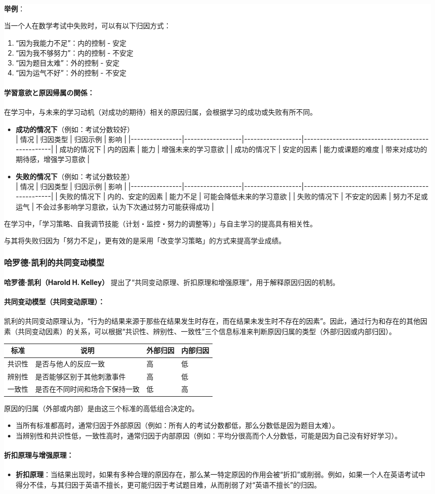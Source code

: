 **举例**：

当一个人在数学考试中失败时，可以有以下归因方式：

1. “因为我能力不足”：内的控制 - 安定
2. “因为我不够努力”：内的控制 - 不安定
3. “因为题目太难”：外的控制 - 安定
4. “因为运气不好”：外的控制 - 不安定


#### 学習意欲と原因帰属の関係：

在学习中，与未来的学习动机（对成功的期待）相关的原因归属，会根据学习的成功或失败有所不同。

- **成功的情况下**（例如：考试分数较好）  
| 情况           | 归因类型         | 归因示例         | 影响                                             |
|----------------|------------------|------------------|--------------------------------------------------|
| 成功的情况下   | 内的因素         | 能力            | 增强未来的学习意欲                               |
| 成功的情况下   | 安定的因素       | 能力或课题的难度 | 带来对成功的期待感，增强学习意欲                   |




- **失败的情况下**（例如：考试分数较差）  
| 情况           | 归因类型         | 归因示例         | 影响                                             |
|----------------|------------------|------------------|--------------------------------------------------|
| 失败的情况下   | 内的、安定的因素 | 能力不足        | 可能会降低未来的学习意欲                          |
| 失败的情况下   | 不安定的因素     | 努力不足或运气   | 不会过多影响学习意欲，认为下次通过努力可能获得成功 |

在学习中，「学习策略、自我调节技能（计划・监控・努力的调整等）」与自主学习的提高具有相关性。

与其将失败归因为「努力不足」，更有效的是采用「改变学习策略」的方式来提高学业成绩。


### 哈罗德·凯利的共同变动模型

**哈罗德·凯利（Harold H. Kelley）** 提出了“共同变动原理、折扣原理和增强原理”，用于解释原因归因的机制。

#### 共同变动模型（共同变动原理）：
凯利的共同变动原理认为，“行为的结果来源于那些在结果发生时存在，而在结果未发生时不存在的因素”。因此，通过行为和存在的其他因素（共同变动因素）的关系，可以根据“共识性、辨别性、一致性”三个信息标准来判断原因归属的类型（外部归因或内部归因）。

| 标准   | 说明                        | 外部归因 | 内部归因 |
|--------|-----------------------------|----------|----------|
| 共识性 | 是否与他人的反应一致         | 高       | 低       |
| 辨别性 | 是否能够区别于其他刺激事件   | 高       | 低       |
| 一致性 | 是否在不同时间和场合下保持一致 | 低       | 高       |

原因的归属（外部或内部）是由这三个标准的高低组合决定的。
- 当所有标准都高时，通常归因于外部原因（例如：所有人的考试分数都低，那么分数低是因为题目太难）。
- 当辨别性和共识性低，一致性高时，通常归因于内部原因（例如：平均分很高而个人分数低，可能是因为自己没有好好学习）。

#### 折扣原理与增强原理：
- **折扣原理**：当结果出现时，如果有多种合理的原因存在，那么某一特定原因的作用会被“折扣”或削弱。例如，如果一个人在英语考试中得分不佳，与其归因于英语不擅长，更可能归因于考试题目难，从而削弱了对“英语不擅长”的归因。
  